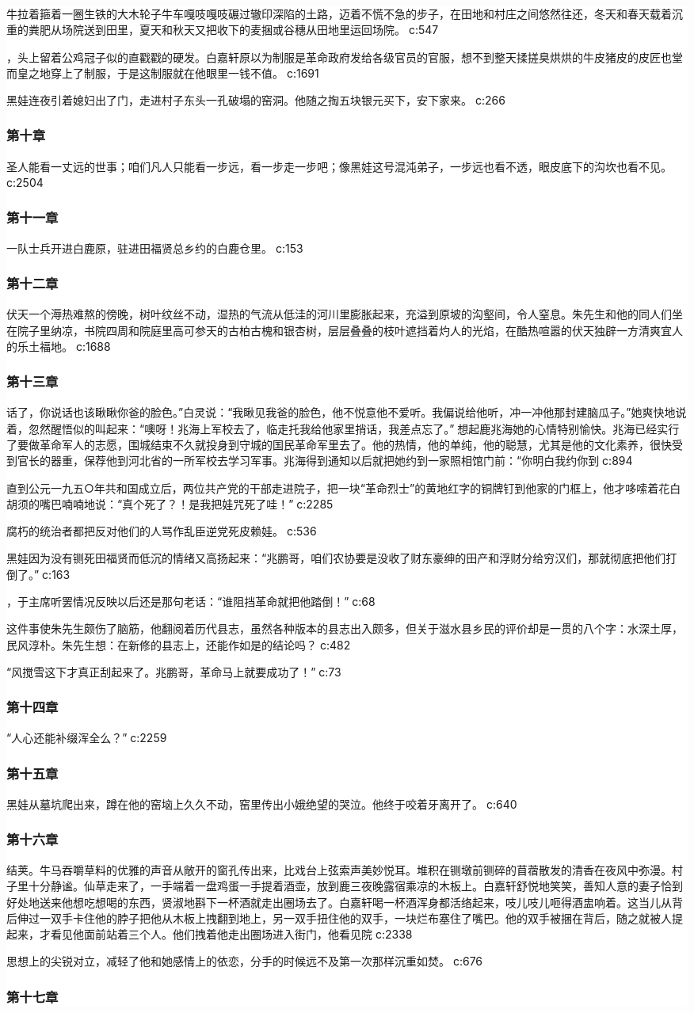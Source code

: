 牛拉着箍着一圈生铁的大木轮子牛车嘎吱嘎吱碾过辙印深陷的土路，迈着不慌不急的步子，在田地和村庄之间悠然往还，冬天和春天载着沉重的粪肥从场院送到田里，夏天和秋天又把收下的麦捆或谷穗从田地里运回场院。 c:547

，头上留着公鸡冠子似的直戳戳的硬发。白嘉轩原以为制服是革命政府发给各级官员的官服，想不到整天揉搓臭烘烘的牛皮猪皮的皮匠也堂而皇之地穿上了制服，于是这制服就在他眼里一钱不值。 c:1691

黑娃连夜引着媳妇出了门，走进村子东头一孔破塌的窑洞。他随之掏五块银元买下，安下家来。 c:266

### 第十章

圣人能看一丈远的世事；咱们凡人只能看一步远，看一步走一步吧；像黑娃这号混沌弟子，一步远也看不透，眼皮底下的沟坎也看不见。 c:2504

### 第十一章

一队士兵开进白鹿原，驻进田福贤总乡约的白鹿仓里。 c:153

### 第十二章

伏天一个溽热难熬的傍晚，树叶纹丝不动，湿热的气流从低洼的河川里膨胀起来，充溢到原坡的沟壑间，令人窒息。朱先生和他的同人们坐在院子里纳凉，书院四周和院庭里高可参天的古柏古槐和银杏树，层层叠叠的枝叶遮挡着灼人的光焰，在酷热喧嚣的伏天独辟一方清爽宜人的乐土福地。 c:1688

### 第十三章

话了，你说话也该瞅瞅你爸的脸色。”白灵说：“我瞅见我爸的脸色，他不悦意他不爱听。我偏说给他听，冲一冲他那封建脑瓜子。”她爽快地说着，忽然醒悟似的叫起来：“噢呀！兆海上军校去了，临走托我给他家里捎话，我差点忘了。”
想起鹿兆海她的心情特别愉快。兆海已经实行了要做革命军人的志愿，围城结束不久就投身到守城的国民革命军里去了。他的热情，他的单纯，他的聪慧，尤其是他的文化素养，很快受到官长的器重，保荐他到河北省的一所军校去学习军事。兆海得到通知以后就把她约到一家照相馆门前：“你明白我约你到 c:894

直到公元一九五○年共和国成立后，两位共产党的干部走进院子，把一块“革命烈士”的黄地红字的铜牌钉到他家的门框上，他才哆嗦着花白胡须的嘴巴喃喃地说：“真个死了？！是我把娃咒死了哇！” c:2285

腐朽的统治者都把反对他们的人骂作乱臣逆党死皮赖娃。 c:536

黑娃因为没有铡死田福贤而低沉的情绪又高扬起来：“兆鹏哥，咱们农协要是没收了财东豪绅的田产和浮财分给穷汉们，那就彻底把他们打倒了。” c:163

，于主席听罢情况反映以后还是那句老话：“谁阻挡革命就把他踏倒！” c:68

这件事使朱先生颇伤了脑筋，他翻阅着历代县志，虽然各种版本的县志出入颇多，但关于滋水县乡民的评价却是一贯的八个字：水深土厚，民风淳朴。朱先生想：在新修的县志上，还能作如是的结论吗？ c:482

“风搅雪这下才真正刮起来了。兆鹏哥，革命马上就要成功了！” c:73

### 第十四章

“人心还能补缀浑全么？” c:2259

### 第十五章

黑娃从墓坑爬出来，蹲在他的窑垴上久久不动，窑里传出小娥绝望的哭泣。他终于咬着牙离开了。
 c:640

### 第十六章

结荚。牛马吞嚼草料的优雅的声音从敞开的窗孔传出来，比戏台上弦索声美妙悦耳。堆积在铡墩前铡碎的苜蓿散发的清香在夜风中弥漫。村子里十分静谧。仙草走来了，一手端着一盘鸡蛋一手提着酒壶，放到鹿三夜晚露宿乘凉的木板上。白嘉轩舒悦地笑笑，善知人意的妻子恰到好处地送来他想吃想喝的东西，贤淑地斟下一杯酒就走出圈场去了。白嘉轩喝一杯酒浑身都活络起来，吱儿吱儿咂得酒盅响着。这当儿从背后伸过一双手卡住他的脖子把他从木板上拽翻到地上，另一双手扭住他的双手，一块烂布塞住了嘴巴。他的双手被捆在背后，随之就被人提起来，才看见他面前站着三个人。他们拽着他走出圈场进入街门，他看见院 c:2338

思想上的尖锐对立，减轻了他和她感情上的依恋，分手的时候远不及第一次那样沉重如焚。 c:676

### 第十七章
